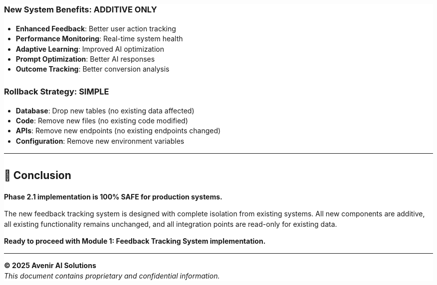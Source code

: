 ### **New System Benefits: ADDITIVE ONLY**
- **Enhanced Feedback**: Better user action tracking
- **Performance Monitoring**: Real-time system health
- **Adaptive Learning**: Improved AI optimization
- **Prompt Optimization**: Better AI responses
- **Outcome Tracking**: Better conversion analysis

### **Rollback Strategy: SIMPLE**
- **Database**: Drop new tables (no existing data affected)
- **Code**: Remove new files (no existing code modified)
- **APIs**: Remove new endpoints (no existing endpoints changed)
- **Configuration**: Remove new environment variables

---

## 🎉 **Conclusion**

**Phase 2.1 implementation is 100% SAFE for production systems.**

The new feedback tracking system is designed with complete isolation from existing systems. All new components are additive, all existing functionality remains unchanged, and all integration points are read-only for existing data.

**Ready to proceed with Module 1: Feedback Tracking System implementation.**

---

**© 2025 Avenir AI Solutions**  
*This document contains proprietary and confidential information.*
